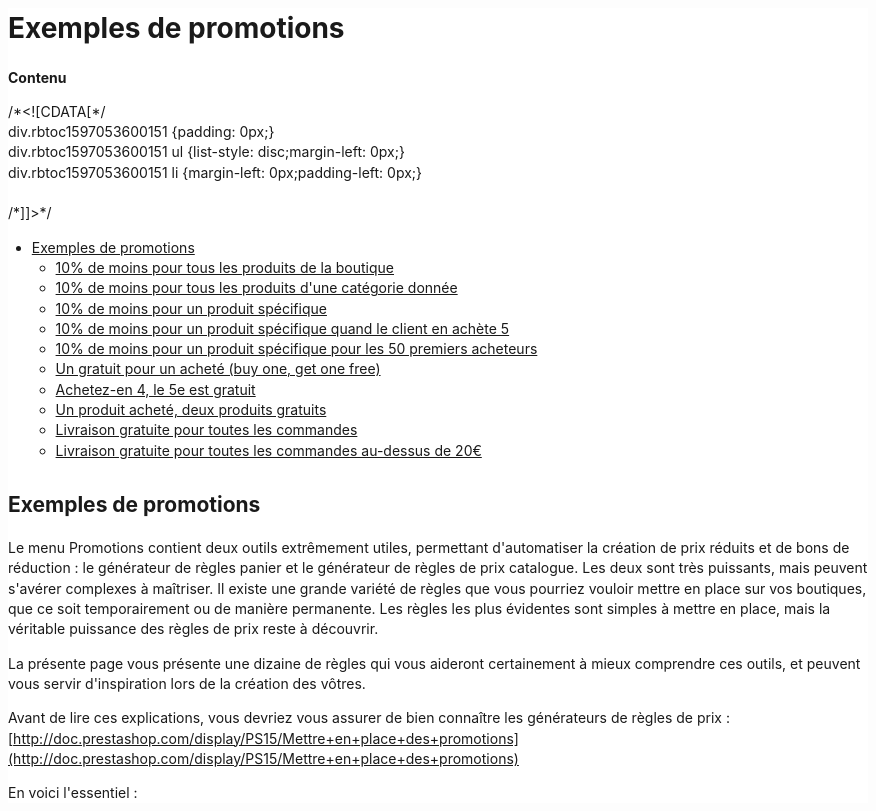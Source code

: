 # Exemples de promotions

**Contenu**

/\*\<!\[CDATA\[\*/\
div.rbtoc1597053600151 {padding: 0px;}\
div.rbtoc1597053600151 ul {list-style: disc;margin-left: 0px;}\
div.rbtoc1597053600151 li {margin-left: 0px;padding-left: 0px;}\
\
/\*]]>\*/

* [Exemples de promotions](exemples-de-promotions.md#Exemplesdepromotions-Exemplesdepromotions)
  * [10% de moins pour tous les produits de la boutique](exemples-de-promotions.md#Exemplesdepromotions-10%demoinspourtouslesproduitsdelaboutique)
  * [10% de moins pour tous les produits d'une catégorie donnée](exemples-de-promotions.md#Exemplesdepromotions-10%demoinspourtouslesproduitsd%27unecatégoriedonnée)
  * [10% de moins pour un produit spécifique](exemples-de-promotions.md#Exemplesdepromotions-10%demoinspourunproduitspécifique)
  * [10% de moins pour un produit spécifique quand le client en achète 5](exemples-de-promotions.md#Exemplesdepromotions-10%demoinspourunproduitspécifiquequandleclientenachète5)
  * [10% de moins pour un produit spécifique pour les 50 premiers acheteurs](exemples-de-promotions.md#Exemplesdepromotions-10%demoinspourunproduitspécifiquepourles50premiersacheteurs)
  * [Un gratuit pour un acheté (buy one, get one free)](exemples-de-promotions.md#Exemplesdepromotions-Ungratuitpourunacheté\(buyone,getonefree\))
  * [Achetez-en 4, le 5e est gratuit](exemples-de-promotions.md#Exemplesdepromotions-Achetez-en4,le5eestgratuit)
  * [Un produit acheté, deux produits gratuits](exemples-de-promotions.md#Exemplesdepromotions-Unproduitacheté,deuxproduitsgratuits)
  * [Livraison gratuite pour toutes les commandes](exemples-de-promotions.md#Exemplesdepromotions-Livraisongratuitepourtouteslescommandes)
  * [Livraison gratuite pour toutes les commandes au-dessus de 20€](exemples-de-promotions.md#Exemplesdepromotions-Livraisongratuitepourtouteslescommandesau-dessusde20€)

## Exemples de promotions <a href="#exemplesdepromotions-exemplesdepromotions" id="exemplesdepromotions-exemplesdepromotions"></a>

Le menu Promotions contient deux outils extrêmement utiles, permettant d'automatiser la création de prix réduits et de bons de réduction : le générateur de règles panier et le générateur de règles de prix catalogue. Les deux sont très puissants, mais peuvent s'avérer complexes à maîtriser. Il existe une grande variété de règles que vous pourriez vouloir mettre en place sur vos boutiques, que ce soit temporairement ou de manière permanente. Les règles les plus évidentes sont simples à mettre en place, mais la véritable puissance des règles de prix reste à découvrir.

La présente page vous présente une dizaine de règles qui vous aideront certainement à mieux comprendre ces outils, et peuvent vous servir d'inspiration lors de la création des vôtres.

Avant de lire ces explications, vous devriez vous assurer de bien connaître les générateurs de règles de prix : [http://doc.prestashop.com/display/PS15/Mettre+en+place+des+promotions](http://doc.prestashop.com/display/PS15/Mettre+en+place+des+promotions)

En voici l'essentiel :
